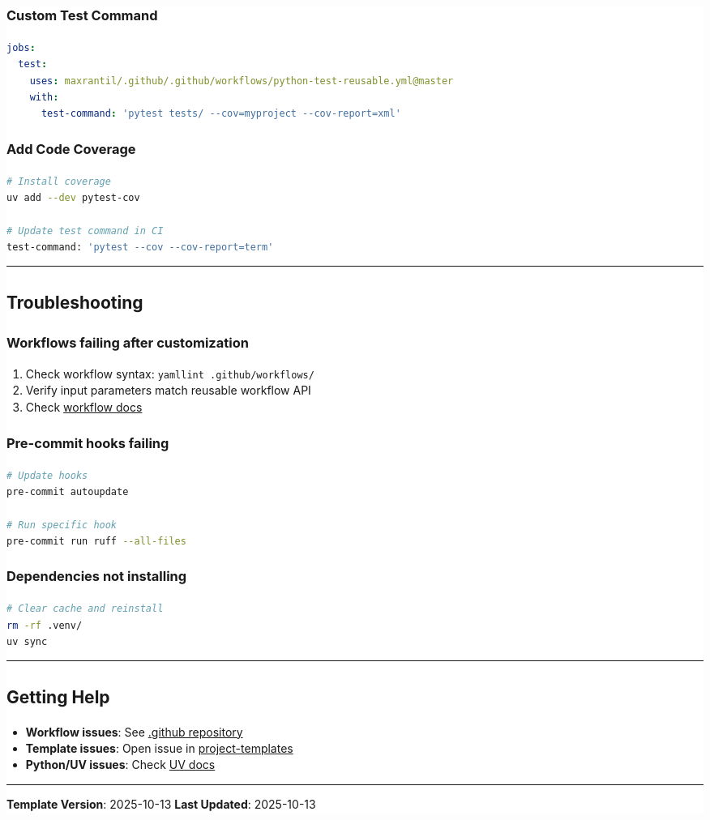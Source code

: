 ### Custom Test Command

```yaml
jobs:
  test:
    uses: maxrantil/.github/.github/workflows/python-test-reusable.yml@master
    with:
      test-command: 'pytest tests/ --cov=myproject --cov-report=xml'
```

### Add Code Coverage

```bash
# Install coverage
uv add --dev pytest-cov

# Update test command in CI
test-command: 'pytest --cov --cov-report=term'
```

---

## Troubleshooting

### Workflows failing after customization

1. Check workflow syntax: `yamllint .github/workflows/`
2. Verify input parameters match reusable workflow API
3. Check [workflow docs](https://github.com/maxrantil/.github#reusable-workflows)

### Pre-commit hooks failing

```bash
# Update hooks
pre-commit autoupdate

# Run specific hook
pre-commit run ruff --all-files
```

### Dependencies not installing

```bash
# Clear cache and reinstall
rm -rf .venv/
uv sync
```

---

## Getting Help

- **Workflow issues**: See [.github repository](https://github.com/maxrantil/.github)
- **Template issues**: Open issue in [project-templates](https://github.com/maxrantil/project-templates)
- **Python/UV issues**: Check [UV docs](https://github.com/astral-sh/uv)

---

**Template Version**: 2025-10-13
**Last Updated**: 2025-10-13
